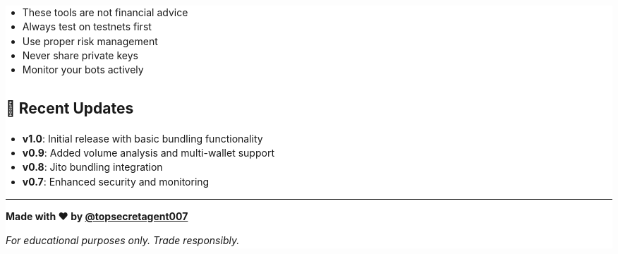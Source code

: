 - These tools are not financial advice
- Always test on testnets first
- Use proper risk management
- Never share private keys
- Monitor your bots actively

## 🔄 Recent Updates

- **v1.0**: Initial release with basic bundling functionality
- **v0.9**: Added volume analysis and multi-wallet support
- **v0.8**: Jito bundling integration
- **v0.7**: Enhanced security and monitoring

---

**Made with ❤️ by [@topsecretagent007](https://github.com/topsecretagent007)**

*For educational purposes only. Trade responsibly.*

